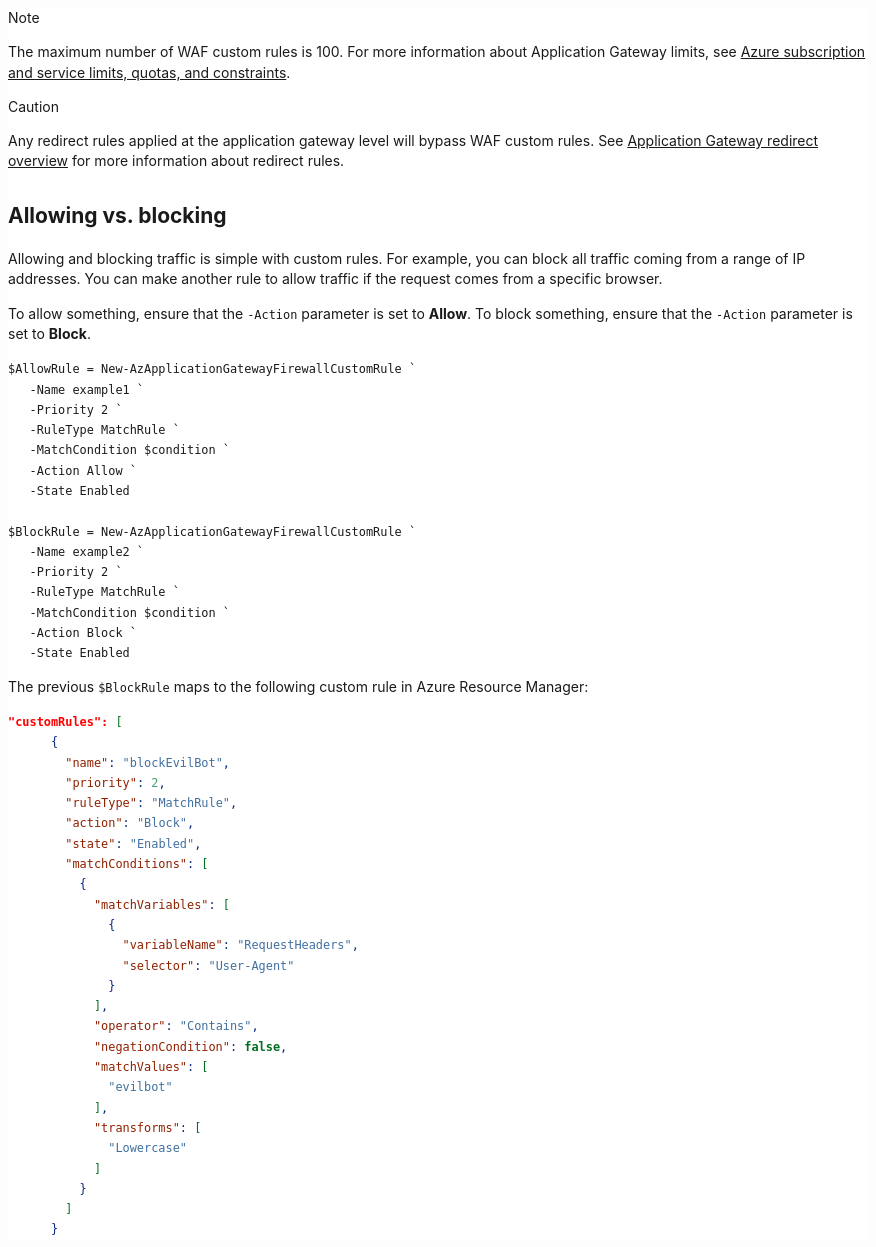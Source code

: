> [!NOTE]
> The maximum number of WAF custom rules is 100. For more information about Application Gateway limits, see [Azure subscription and service limits, quotas, and constraints](../../azure-resource-manager/management/azure-subscription-service-limits.md#application-gateway-limits).

> [!CAUTION]
> Any redirect rules applied at the application gateway level will bypass WAF custom rules. See [Application Gateway redirect overview](../../application-gateway/redirect-overview.md) for more information about redirect rules.

## Allowing vs. blocking

Allowing and blocking traffic is simple with custom rules. For example, you can block all traffic coming from a range of IP addresses. You can make another rule to allow traffic if the request comes from a specific browser.

To allow something, ensure that the `-Action` parameter is set to **Allow**. To block something, ensure that the `-Action` parameter is set to **Block**.

```azurepowershell
$AllowRule = New-AzApplicationGatewayFirewallCustomRule `
   -Name example1 `
   -Priority 2 `
   -RuleType MatchRule `
   -MatchCondition $condition `
   -Action Allow `
   -State Enabled

$BlockRule = New-AzApplicationGatewayFirewallCustomRule `
   -Name example2 `
   -Priority 2 `
   -RuleType MatchRule `
   -MatchCondition $condition `
   -Action Block `
   -State Enabled
```

The previous `$BlockRule` maps to the following custom rule in Azure Resource Manager:

```json
"customRules": [
      {
        "name": "blockEvilBot",
        "priority": 2,
        "ruleType": "MatchRule",
        "action": "Block",
        "state": "Enabled",
        "matchConditions": [
          {
            "matchVariables": [
              {
                "variableName": "RequestHeaders",
                "selector": "User-Agent"
              }
            ],
            "operator": "Contains",
            "negationCondition": false,
            "matchValues": [
              "evilbot"
            ],
            "transforms": [
              "Lowercase"
            ]
          }
        ]
      }
```